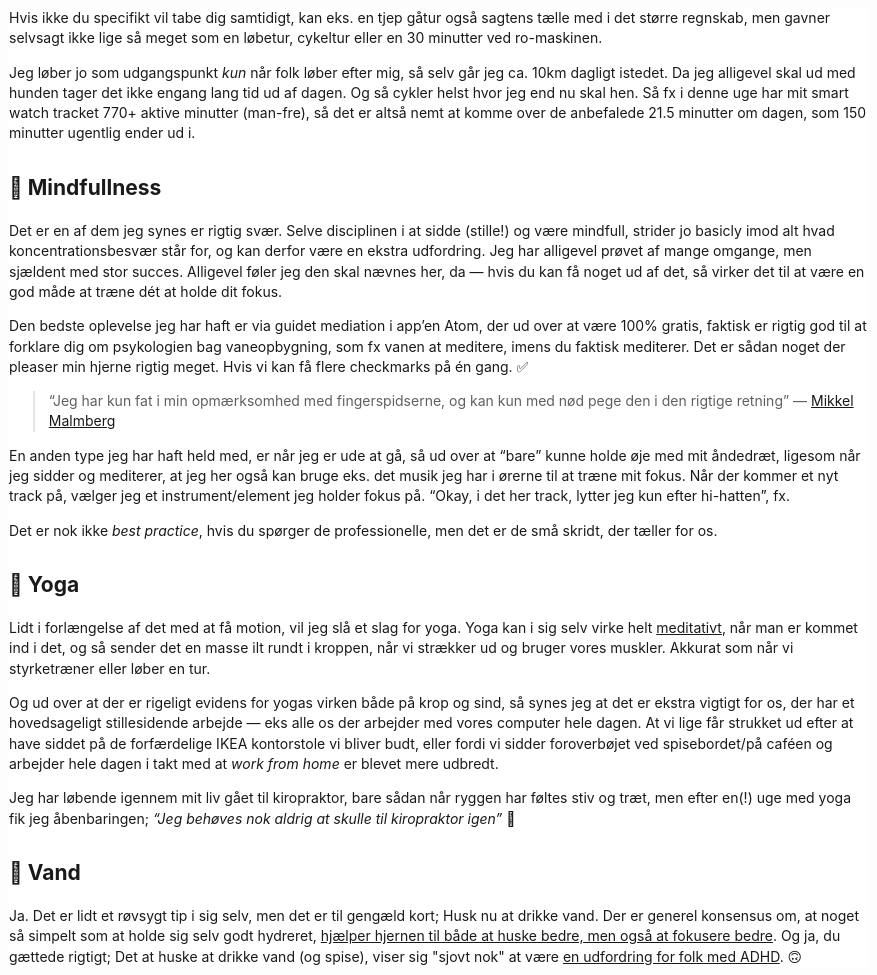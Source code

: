 Hvis ikke du specifikt vil tabe dig samtidigt, kan eks. en tjep gåtur også sagtens tælle med i det større regnskab, men gavner selvsagt ikke lige så meget som en løbetur, cykeltur eller en 30 minutter ved ro-maskinen.

Jeg løber jo som udgangspunkt _kun_ når folk løber efter mig, så selv går jeg ca. 10km dagligt istedet. Da jeg alligevel skal ud med hunden tager det ikke engang lang tid ud af dagen. Og så cykler helst hvor jeg end nu skal hen. Så fx i denne uge har mit smart watch tracket 770+ aktive minutter (man-fre), så det er altså nemt at komme over de anbefalede 21.5 minutter om dagen, som 150 minutter ugentlig ender ud i.

## 🌈 Mindfullness

Det er en af dem jeg synes er rigtig svær. Selve disciplinen i at sidde (stille!) og være mindfull, strider jo basicly imod alt hvad koncentrationsbesvær står for, og kan derfor være en ekstra udfordring. Jeg har alligevel prøvet af mange omgange, men sjældent med stor succes. Alligevel føler jeg den skal nævnes her, da — hvis du kan få noget ud af det, så virker det til at være en god måde at træne dét at holde dit fokus.

Den bedste oplevelse jeg har haft er via guidet mediation i app’en Atom, der ud over at være 100% gratis, faktisk er rigtig god til at forklare dig om psykologien bag vaneopbygning, som fx vanen at meditere, imens du faktisk mediterer. Det er sådan noget der pleaser min hjerne rigtig meget. Hvis vi kan få flere checkmarks på én gang. ✅

> “Jeg har kun fat i min opmærksomhed med fingerspidserne, og kan kun med nød pege den i den rigtige retning” — [Mikkel Malmberg](https://mikkelmalmberg.com/issues/65)

En anden type jeg har haft held med, er når jeg er ude at gå, så ud over at “bare” kunne holde øje med mit åndedræt, ligesom når jeg sidder og mediterer, at jeg her også kan bruge eks. det musik jeg har i ørerne til at træne mit fokus. Når der kommer et nyt track på, vælger jeg et instrument/element jeg holder fokus på. “Okay, i det her track, lytter jeg kun efter hi-hatten”, fx.

Det er nok ikke _best practice_, hvis du spørger de professionelle, men det er de små skridt, der tæller for os.

## 🧘 Yoga

Lidt i forlængelse af det med at få motion, vil jeg slå et slag for yoga. Yoga kan i sig selv virke helt [meditativt](https://gaelle-dgsage.medium.com/yoga-as-meditation-6f52af45e64a), når man er kommet ind i det, og så sender det en masse ilt rundt i kroppen, når vi strækker ud og bruger vores muskler. Akkurat som når vi styrketræner eller løber en tur.

Og ud over at der er rigeligt evidens for yogas virken både på krop og sind, så synes jeg at det er ekstra vigtigt for os, der har et hovedsageligt stillesidende arbejde — eks alle os der arbejder med vores computer hele dagen. At vi lige får strukket ud efter at have siddet på de forfærdelige IKEA kontorstole vi bliver budt, eller fordi vi sidder foroverbøjet ved spisebordet/på caféen og arbejder hele dagen i takt med at _work from home_ er blevet mere udbredt.

Jeg har løbende igennem mit liv gået til kiropraktor, bare sådan når ryggen har føltes stiv og træt, men efter en(!) uge med yoga fik jeg åbenbaringen; _“Jeg behøves nok aldrig at skulle til kiropraktor igen”_ 🤷

## 🌊 Vand

Ja. Det er lidt et røvsygt tip i sig selv, men det er til gengæld kort; Husk nu at drikke vand. Der er generel konsensus om, at noget så simpelt som at holde sig selv godt hydreret, [hjælper hjernen til både at huske bedre, men også at fokusere bedre](https://www.frontiersin.org/articles/10.3389/fnhum.2013.00363/full#h4). Og ja, du gættede rigtigt; Det at huske at drikke vand (og spise), viser sig "sjovt nok" at være [en udfordring for folk med ADHD](https://danarayburn.com/adult-add-adhd-how-to-remember-to-drink-water/). 🙃
